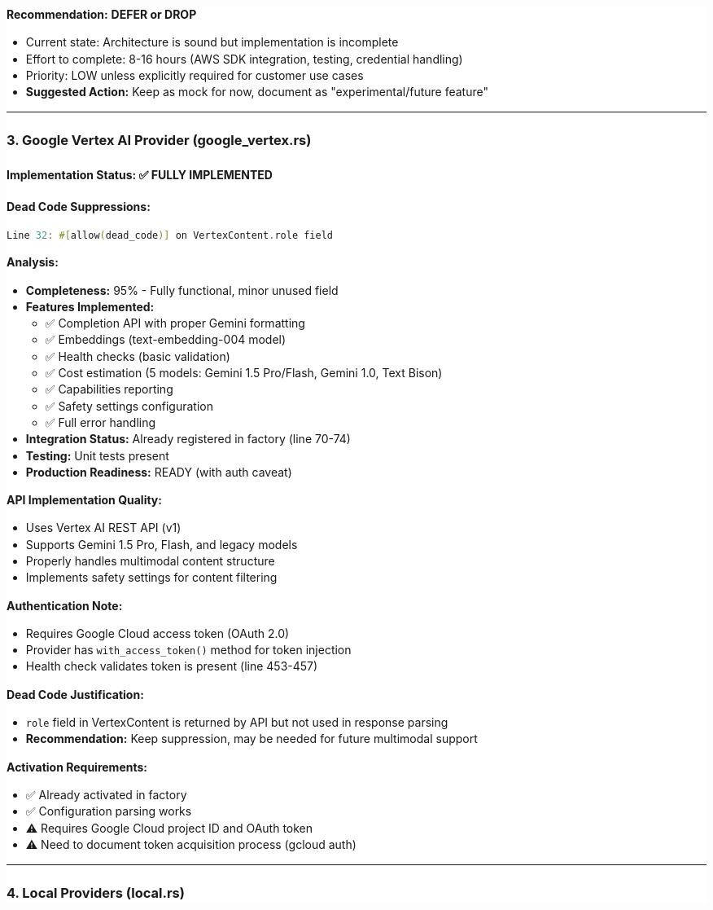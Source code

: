 **Recommendation:** **DEFER or DROP**
- Current state: Architecture is sound but implementation is incomplete
- Effort to complete: 8-16 hours (AWS SDK integration, testing, credential handling)
- Priority: LOW unless explicitly required for customer use cases
- **Suggested Action:** Keep as mock for now, document as "experimental/future feature"

---

### 3. Google Vertex AI Provider (google_vertex.rs)

#### Implementation Status: ✅ **FULLY IMPLEMENTED**

**Dead Code Suppressions:**
```rust
Line 32: #[allow(dead_code)] on VertexContent.role field
```

**Analysis:**
- **Completeness:** 95% - Fully functional, minor unused field
- **Features Implemented:**
  - ✅ Completion API with proper Gemini formatting
  - ✅ Embeddings (text-embedding-004 model)
  - ✅ Health checks (basic validation)
  - ✅ Cost estimation (5 models: Gemini 1.5 Pro/Flash, Gemini 1.0, Text Bison)
  - ✅ Capabilities reporting
  - ✅ Safety settings configuration
  - ✅ Full error handling
- **Integration Status:** Already registered in factory (line 70-74)
- **Testing:** Unit tests present
- **Production Readiness:** READY (with auth caveat)

**API Implementation Quality:**
- Uses Vertex AI REST API (v1)
- Supports Gemini 1.5 Pro, Flash, and legacy models
- Properly handles multimodal content structure
- Implements safety settings for content filtering

**Authentication Note:**
- Requires Google Cloud access token (OAuth 2.0)
- Provider has `with_access_token()` method for token injection
- Health check validates token is present (line 453-457)

**Dead Code Justification:**
- `role` field in VertexContent is returned by API but not used in response parsing
- **Recommendation:** Keep suppression, may be needed for future multimodal support

**Activation Requirements:**
- ✅ Already activated in factory
- ✅ Configuration parsing works
- ⚠️ Requires Google Cloud project ID and OAuth token
- ⚠️ Need to document token acquisition process (gcloud auth)

---

### 4. Local Providers (local.rs)
